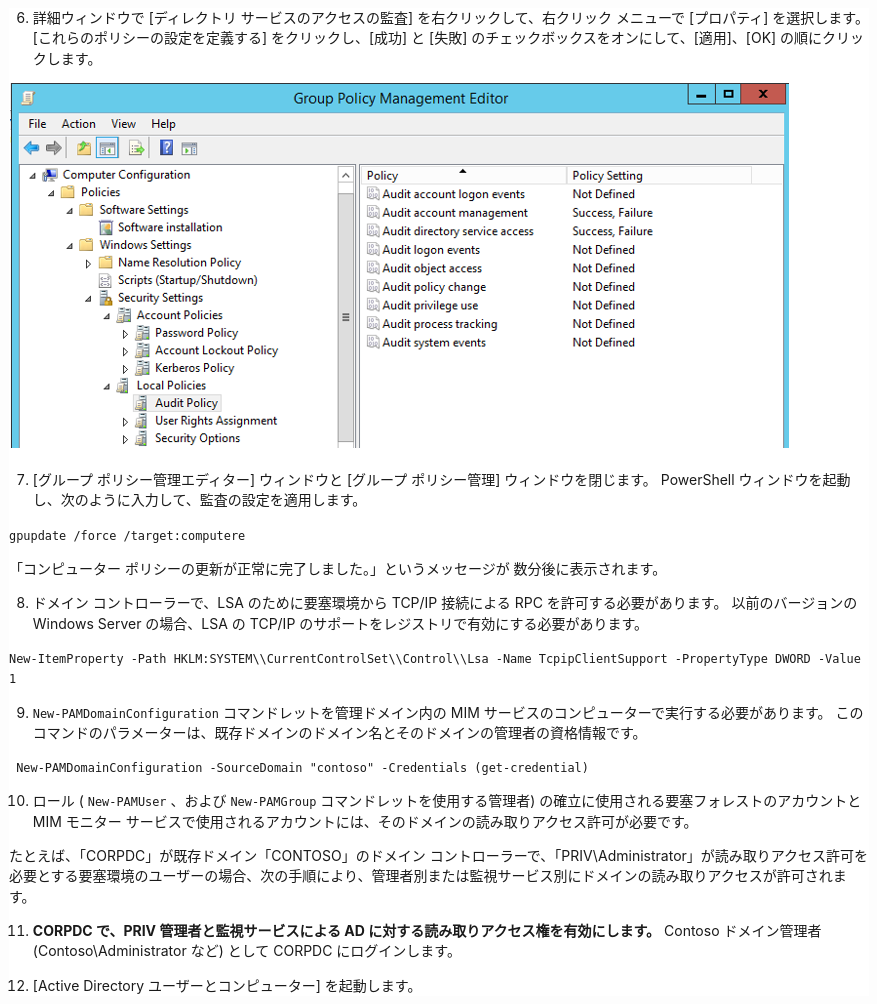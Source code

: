 6. 詳細ウィンドウで [ディレクトリ サービスのアクセスの監査] を右クリックして、右クリック メニューで [プロパティ] を選択します。 [これらのポリシーの設定を定義する] をクリックし、[成功] と [失敗] のチェックボックスをオンにして、[適用]、[OK] の順にクリックします。

![pam-group-policy-management-editor2](./media/pam-group-policy-management-editor2.jpg)


7. [グループ ポリシー管理エディター] ウィンドウと [グループ ポリシー管理] ウィンドウを閉じます。 PowerShell ウィンドウを起動し、次のように入力して、監査の設定を適用します。

```
gpupdate /force /target:computere
```

「コンピューター ポリシーの更新が正常に完了しました。」というメッセージが 数分後に表示されます。

8. ドメイン コントローラーで、LSA のために要塞環境から TCP/IP 接続による RPC を許可する必要があります。 以前のバージョンの Windows Server の場合、LSA の TCP/IP のサポートをレジストリで有効にする必要があります。

```
New-ItemProperty -Path HKLM:SYSTEM\\CurrentControlSet\\Control\\Lsa -Name TcpipClientSupport -PropertyType DWORD -Value 1
```

9. `New-PAMDomainConfiguration` コマンドレットを管理ドメイン内の MIM サービスのコンピューターで実行する必要があります。 このコマンドのパラメーターは、既存ドメインのドメイン名とそのドメインの管理者の資格情報です。

```
 New-PAMDomainConfiguration -SourceDomain "contoso" -Credentials (get-credential)
```

10. ロール ( `New-PAMUser` 、および `New-PAMGroup` コマンドレットを使用する管理者) の確立に使用される要塞フォレストのアカウントと MIM モニター サービスで使用されるアカウントには、そのドメインの読み取りアクセス許可が必要です。

たとえば、「CORPDC」が既存ドメイン「CONTOSO」のドメイン コントローラーで、「PRIV\\Administrator」が読み取りアクセス許可を必要とする要塞環境のユーザーの場合、次の手順により、管理者別または監視サービス別にドメインの読み取りアクセスが許可されます。

11. **CORPDC で、PRIV 管理者と監視サービスによる AD に対する読み取りアクセス権を有効にします。** Contoso ドメイン管理者 (Contoso\Administrator など) として CORPDC にログインします。

12. [Active Directory ユーザーとコンピューター] を起動します。
